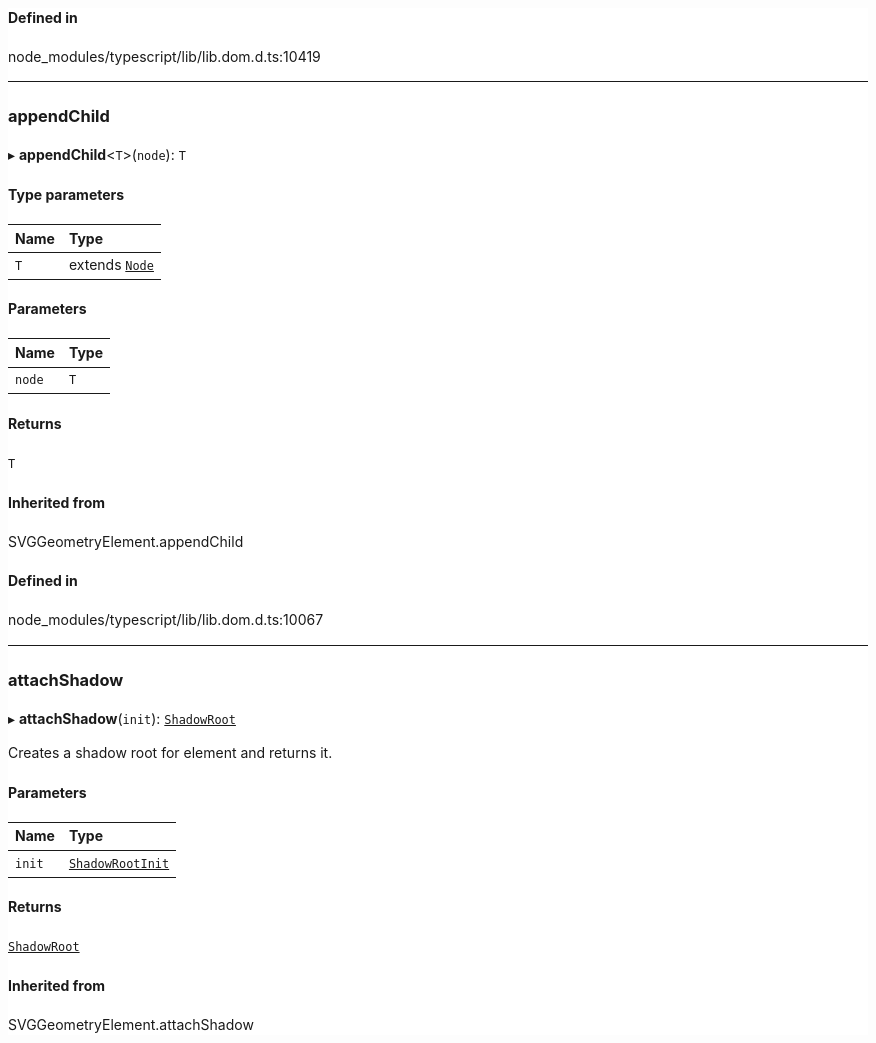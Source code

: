 #### Defined in

node_modules/typescript/lib/lib.dom.d.ts:10419

___

### appendChild

▸ **appendChild**<`T`\>(`node`): `T`

#### Type parameters

| Name | Type |
| :------ | :------ |
| `T` | extends [`Node`](../modules/input._internal_.md#node) |

#### Parameters

| Name | Type |
| :------ | :------ |
| `node` | `T` |

#### Returns

`T`

#### Inherited from

SVGGeometryElement.appendChild

#### Defined in

node_modules/typescript/lib/lib.dom.d.ts:10067

___

### attachShadow

▸ **attachShadow**(`init`): [`ShadowRoot`](../modules/input._internal_.md#shadowroot)

Creates a shadow root for element and returns it.

#### Parameters

| Name | Type |
| :------ | :------ |
| `init` | [`ShadowRootInit`](input._internal_.ShadowRootInit.md) |

#### Returns

[`ShadowRoot`](../modules/input._internal_.md#shadowroot)

#### Inherited from

SVGGeometryElement.attachShadow
